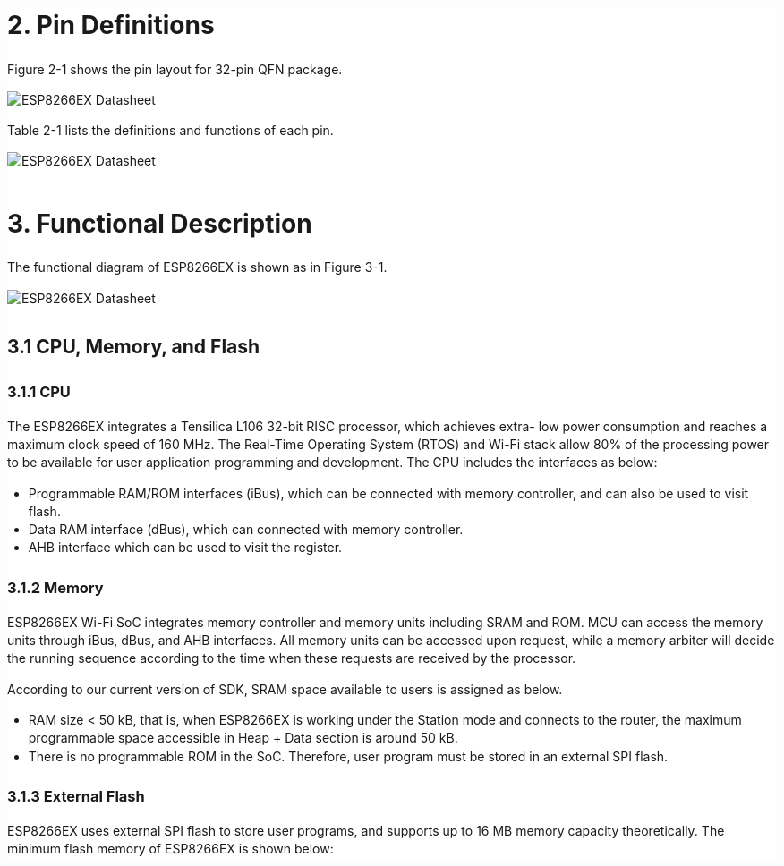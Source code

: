 
# 2. Pin Definitions

Figure 2-1 shows the pin layout for 32-pin QFN package.

![ESP8266EX Datasheet](../../../../assets/en-us/module_source/esp8266/12.png)

Table 2-1 lists the definitions and functions of each pin.

![ESP8266EX Datasheet](../../../../assets/en-us/module_source/esp8266/13.png)


# 3. Functional Description

The functional diagram of ESP8266EX is shown as in Figure 3-1.

![ESP8266EX Datasheet](../../../../assets/en-us/module_source/esp8266/14.png)

## 3.1 CPU, Memory, and Flash

### 3.1.1 CPU

The ESP8266EX integrates a Tensilica L106 32-bit RISC processor, which achieves extra- low power consumption and reaches a maximum clock speed of 160 MHz. The Real-Time Operating System (RTOS) and Wi-Fi stack allow 80% of the processing power to be available for user application programming and development. The CPU includes the interfaces as below:

* Programmable RAM/ROM interfaces (iBus), which can be connected with memory controller, and can also be used to visit flash.
* Data RAM interface (dBus), which can connected with memory controller.
* AHB interface which can be used to visit the register.

### 3.1.2 Memory

ESP8266EX Wi-Fi SoC integrates memory controller and memory units including SRAM and ROM. MCU can access the memory units through iBus, dBus, and AHB interfaces. All memory units can be accessed upon request, while a memory arbiter will decide the running sequence according to the time when these requests are received by the processor.

According to our current version of SDK, SRAM space available to users is assigned as below.
 


* RAM size < 50 kB, that is, when ESP8266EX is working under the Station mode and connects to the router, the maximum programmable space accessible in Heap + Data section is around 50 kB.
* There is no programmable ROM in the SoC. Therefore, user program must be stored in an external SPI flash.

### 3.1.3 External Flash

ESP8266EX uses external SPI flash to store user programs, and supports up to 16 MB memory capacity theoretically.
The minimum flash memory of ESP8266EX is shown below:

